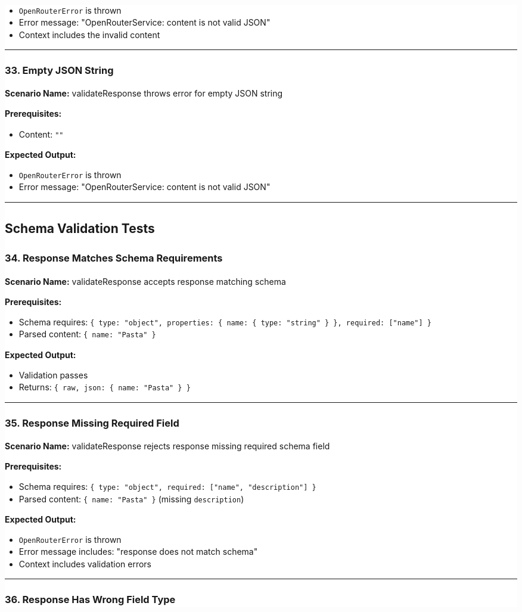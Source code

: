 - `OpenRouterError` is thrown
- Error message: "OpenRouterService: content is not valid JSON"
- Context includes the invalid content

---

### 33. Empty JSON String

**Scenario Name:** validateResponse throws error for empty JSON string

**Prerequisites:**

- Content: `""`

**Expected Output:**

- `OpenRouterError` is thrown
- Error message: "OpenRouterService: content is not valid JSON"

---

## Schema Validation Tests

### 34. Response Matches Schema Requirements

**Scenario Name:** validateResponse accepts response matching schema

**Prerequisites:**

- Schema requires: `{ type: "object", properties: { name: { type: "string" } }, required: ["name"] }`
- Parsed content: `{ name: "Pasta" }`

**Expected Output:**

- Validation passes
- Returns: `{ raw, json: { name: "Pasta" } }`

---

### 35. Response Missing Required Field

**Scenario Name:** validateResponse rejects response missing required schema field

**Prerequisites:**

- Schema requires: `{ type: "object", required: ["name", "description"] }`
- Parsed content: `{ name: "Pasta" }` (missing `description`)

**Expected Output:**

- `OpenRouterError` is thrown
- Error message includes: "response does not match schema"
- Context includes validation errors

---

### 36. Response Has Wrong Field Type
